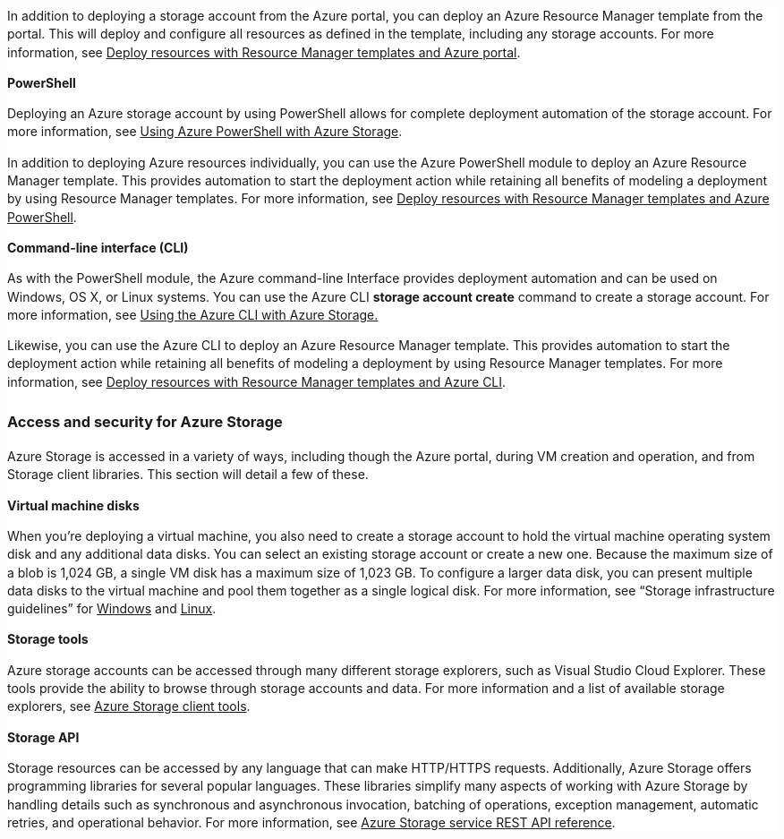In addition to deploying a storage account from the Azure portal, you can deploy an Azure Resource Manager template from the portal. This will deploy and configure all resources as defined in the template, including any storage accounts. For more information, see [Deploy resources with Resource Manager templates and Azure portal](../azure-resource-manager/resource-group-template-deploy-portal.md).

**PowerShell**

Deploying an Azure storage account by using PowerShell allows for complete deployment automation of the storage account. For more information, see [Using Azure PowerShell with Azure Storage](../storage/storage-powershell-guide-full.md).

In addition to deploying Azure resources individually, you can use the Azure PowerShell module to deploy an Azure Resource Manager template. This provides automation to start the deployment action while retaining all benefits of modeling a deployment by using Resource Manager templates. For more information, see [Deploy resources with Resource Manager templates and Azure PowerShell](../azure-resource-manager/resource-group-template-deploy.md).

**Command-line interface (CLI)**

As with the PowerShell module, the Azure command-line Interface provides deployment automation and can be used on Windows, OS X, or Linux systems. You can use the Azure CLI **storage account create** command to create a storage account. For more information, see [Using the Azure CLI with Azure Storage.](../storage/storage-azure-cli.md)

Likewise, you can use the Azure CLI to deploy an Azure Resource Manager template. This provides automation to start the deployment action while retaining all benefits of modeling a deployment by using Resource Manager templates. For more information, see [Deploy resources with Resource Manager templates and Azure CLI](../resource-group-template-deploy-cli.md).

### Access and security for Azure Storage

Azure Storage is accessed in a variety of ways, including though the Azure portal, during VM creation and operation, and from Storage client libraries. This section will detail a few of these.

**Virtual machine disks**

When you’re deploying a virtual machine, you also need to create a storage account to hold the virtual machine operating system disk and any additional data disks. You can select an existing storage account or create a new one. Because the maximum size of a blob is 1,024 GB, a single VM disk has a maximum size of 1,023 GB. To configure a larger data disk, you can present multiple data disks to the virtual machine and pool them together as a single logical disk. For more information, see “Storage infrastructure guidelines” for [Windows](../virtual-machines/windows/infrastructure-storage-solutions-guidelines.md) and [Linux](../virtual-machines/linux/infrastructure-storage-solutions-guidelines.md).

**Storage tools**

Azure storage accounts can be accessed through many different storage explorers, such as Visual Studio Cloud Explorer. These tools provide the ability to browse through storage accounts and data. For more information and a list of available storage explorers, see [Azure Storage client tools](../storage/storage-explorers.md).

**Storage API**

Storage resources can be accessed by any language that can make HTTP/HTTPS requests. Additionally, Azure Storage offers programming libraries for several popular languages. These libraries simplify many aspects of working with Azure Storage by handling details such as synchronous and asynchronous invocation, batching of operations, exception management, automatic retries, and operational behavior. For more information, see [Azure Storage service REST API reference](/rest/api/storageservices/Azure-Storage-Services-REST-API-Reference).
